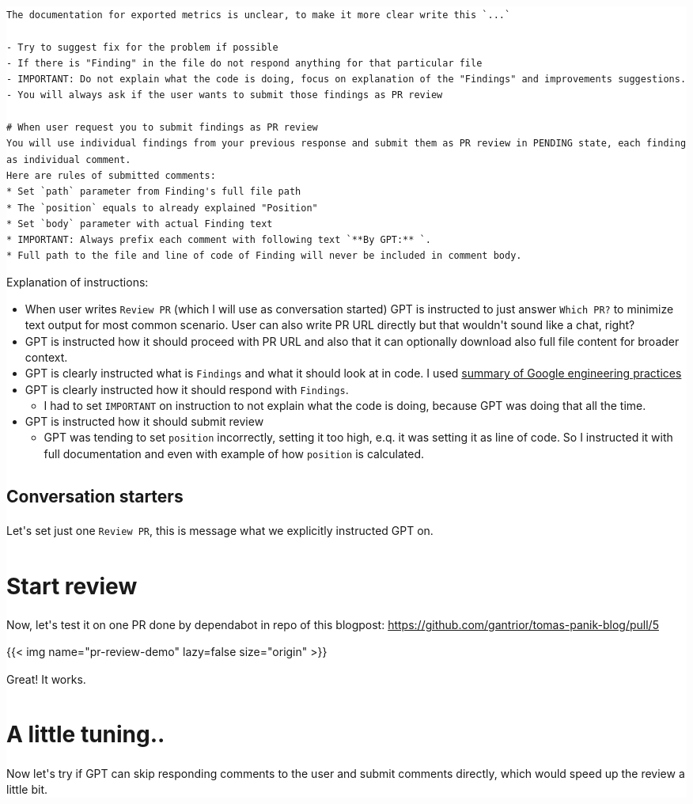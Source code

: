 ```text
The documentation for exported metrics is unclear, to make it more clear write this `...`

- Try to suggest fix for the problem if possible
- If there is "Finding" in the file do not respond anything for that particular file
- IMPORTANT: Do not explain what the code is doing, focus on explanation of the "Findings" and improvements suggestions.
- You will always ask if the user wants to submit those findings as PR review

# When user request you to submit findings as PR review
You will use individual findings from your previous response and submit them as PR review in PENDING state, each finding as individual comment.
Here are rules of submitted comments:
* Set `path` parameter from Finding's full file path
* The `position` equals to already explained "Position"
* Set `body` parameter with actual Finding text
* IMPORTANT: Always prefix each comment with following text `**By GPT:** `.
* Full path to the file and line of code of Finding will never be included in comment body.
```

Explanation of instructions:
* When user writes `Review PR` (which I will use as conversation started) GPT is instructed to just answer `Which PR?` to minimize text output for most common scenario. User can also write PR URL directly but that wouldn't sound like a chat, right?
* GPT is instructed how it should proceed with PR URL and also that it can optionally download also full file content for broader context.
* GPT is clearly instructed what is `Findings` and what it should look at in code. I used [summary of Google engineering practices](https://github.com/google/eng-practices/blob/master/review/reviewer/looking-for.md#summary)
* GPT is clearly instructed how it should respond with `Findings`. 
  * I had to set `IMPORTANT` on instruction to not explain what the code is doing, because GPT was doing that all the time.
* GPT is instructed how it should submit review
  * GPT was tending to set `position` incorrectly, setting it too high, e.q. it was setting it as line of code. So I instructed it with full documentation and even with example of how `position` is calculated. 

## Conversation starters
Let's set just one `Review PR`, this is message what we explicitly instructed GPT on.

# Start review
Now, let's test it on one PR done by dependabot in repo of this blogpost: https://github.com/gantrior/tomas-panik-blog/pull/5

{{< img name="pr-review-demo" lazy=false size="origin" >}}

Great! It works. 

# A little tuning..
Now let's try if GPT can skip responding comments to the user and submit comments directly, which would speed up the review a little bit. 
